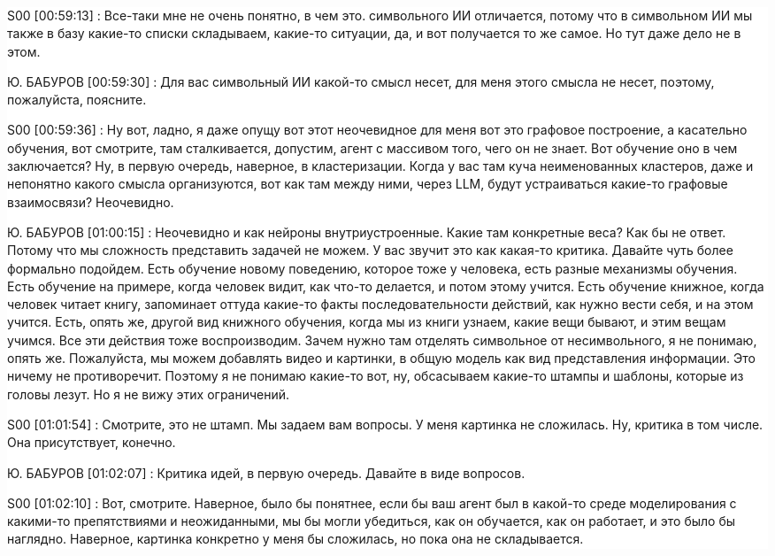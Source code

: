 S00 [00:59:13]  : Все-таки мне не очень понятно, в чем это. символьного ИИ отличается, потому что в символьном ИИ мы также в базу какие-то списки складываем, какие-то ситуации, да, и вот получается то же самое. Но тут даже дело не в этом. 

Ю. БАБУРОВ [00:59:30]  : Для вас символьный ИИ какой-то смысл несет, для меня этого смысла не несет, поэтому, пожалуйста, поясните. 

S00 [00:59:36]  : Ну вот, ладно, я даже опущу вот этот неочевидное для меня вот это графовое построение, а касательно обучения, вот смотрите, там сталкивается, допустим, агент с массивом того, чего он не знает. Вот обучение оно в чем заключается? Ну, в первую очередь, наверное, в кластеризации. Когда у вас там куча неименованных кластеров, даже и непонятно какого смысла организуются, вот как там между ними, через LLM, будут устраиваться какие-то графовые взаимосвязи? Неочевидно. 

Ю. БАБУРОВ [01:00:15]  : Неочевидно и как нейроны внутриустроенные. Какие там конкретные веса? Как бы не ответ. Потому что мы сложность представить задачей не можем. У вас звучит это как какая-то критика. Давайте чуть более формально подойдем. Есть обучение новому поведению, которое тоже у человека, есть разные механизмы обучения. Есть обучение на примере, когда человек видит, как что-то делается, и потом этому учится. Есть обучение книжное, когда человек читает книгу, запоминает оттуда какие-то факты последовательности действий, как нужно вести себя, и на этом учится. Есть, опять же, другой вид книжного обучения, когда мы из книги узнаем, какие вещи бывают, и этим вещам учимся. Все эти действия тоже воспроизводим. Зачем нужно там отделять символьное от несимвольного, я не понимаю, опять же. Пожалуйста, мы можем добавлять видео и картинки, в общую модель как вид представления информации. Это ничему не противоречит. Поэтому я не понимаю какие-то вот, ну, обсасываем какие-то штампы и шаблоны, которые из головы лезут. Но я не вижу этих ограничений. 

S00 [01:01:54]  : Смотрите, это не штамп. Мы задаем вам вопросы. У меня картинка не сложилась. Ну, критика в том числе. Она присутствует, конечно. 

Ю. БАБУРОВ [01:02:07]  : Критика идей, в первую очередь. Давайте в виде вопросов. 

S00 [01:02:10]  : Вот, смотрите. Наверное, было бы понятнее, если бы ваш агент был в какой-то среде моделирования с какими-то препятствиями и неожиданными, мы бы могли убедиться, как он обучается, как он работает, и это было бы наглядно. Наверное, картинка конкретно у меня бы сложилась, но пока она не складывается. 
